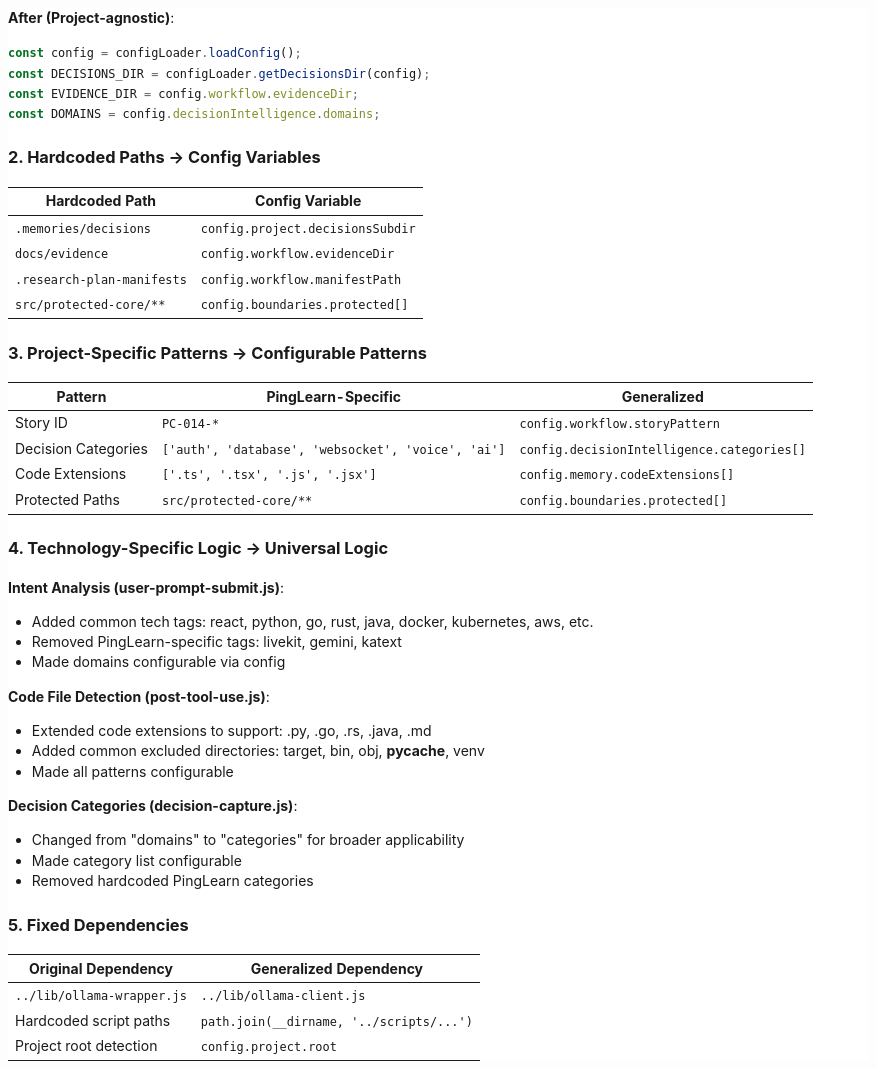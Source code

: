 **After (Project-agnostic)**:
```javascript
const config = configLoader.loadConfig();
const DECISIONS_DIR = configLoader.getDecisionsDir(config);
const EVIDENCE_DIR = config.workflow.evidenceDir;
const DOMAINS = config.decisionIntelligence.domains;
```

### 2. Hardcoded Paths → Config Variables

| Hardcoded Path | Config Variable |
|----------------|-----------------|
| `.memories/decisions` | `config.project.decisionsSubdir` |
| `docs/evidence` | `config.workflow.evidenceDir` |
| `.research-plan-manifests` | `config.workflow.manifestPath` |
| `src/protected-core/**` | `config.boundaries.protected[]` |

### 3. Project-Specific Patterns → Configurable Patterns

| Pattern | PingLearn-Specific | Generalized |
|---------|-------------------|-------------|
| Story ID | `PC-014-*` | `config.workflow.storyPattern` |
| Decision Categories | `['auth', 'database', 'websocket', 'voice', 'ai']` | `config.decisionIntelligence.categories[]` |
| Code Extensions | `['.ts', '.tsx', '.js', '.jsx']` | `config.memory.codeExtensions[]` |
| Protected Paths | `src/protected-core/**` | `config.boundaries.protected[]` |

### 4. Technology-Specific Logic → Universal Logic

**Intent Analysis (user-prompt-submit.js)**:
- Added common tech tags: react, python, go, rust, java, docker, kubernetes, aws, etc.
- Removed PingLearn-specific tags: livekit, gemini, katext
- Made domains configurable via config

**Code File Detection (post-tool-use.js)**:
- Extended code extensions to support: .py, .go, .rs, .java, .md
- Added common excluded directories: target, bin, obj, __pycache__, venv
- Made all patterns configurable

**Decision Categories (decision-capture.js)**:
- Changed from "domains" to "categories" for broader applicability
- Made category list configurable
- Removed hardcoded PingLearn categories

### 5. Fixed Dependencies

| Original Dependency | Generalized Dependency |
|---------------------|------------------------|
| `../lib/ollama-wrapper.js` | `../lib/ollama-client.js` |
| Hardcoded script paths | `path.join(__dirname, '../scripts/...')` |
| Project root detection | `config.project.root` |

